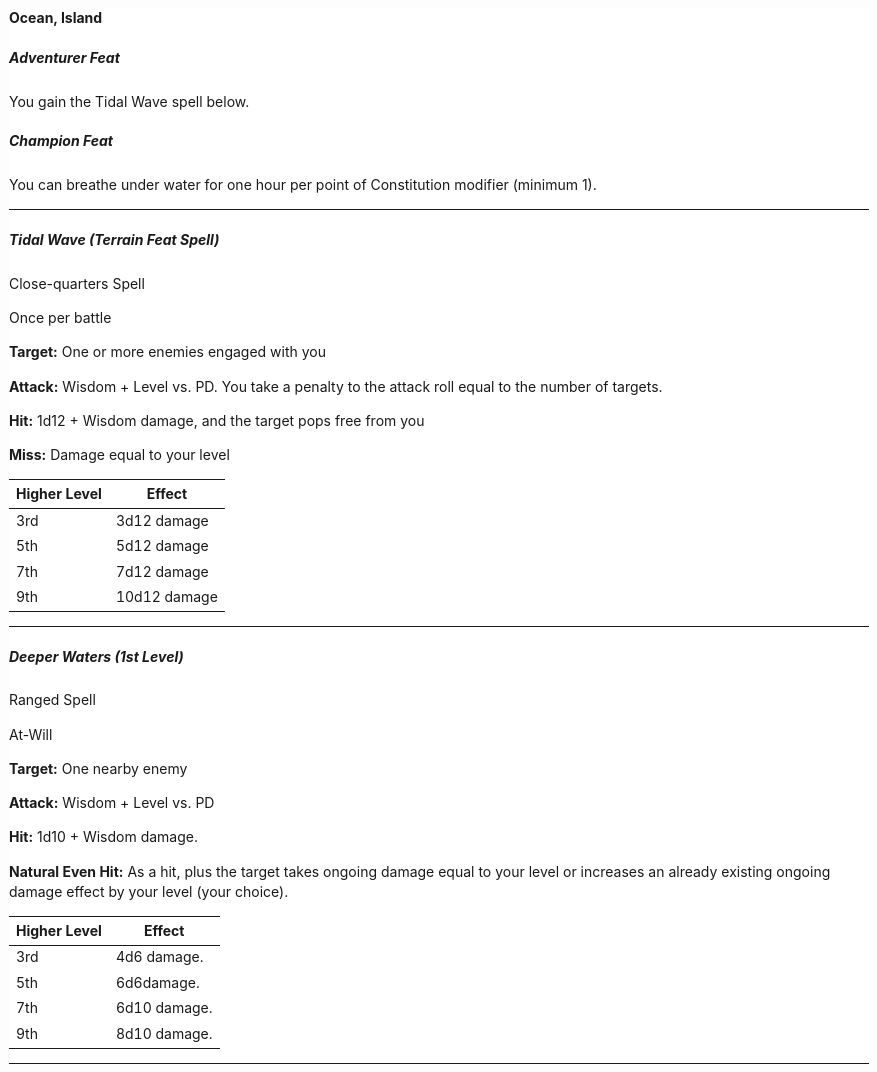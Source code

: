 #### Ocean, Island

##### Adventurer Feat

You gain the Tidal Wave spell below.

##### Champion Feat

You can breathe under water for one hour per point of Constitution modifier (minimum 1).

---

##### Tidal Wave (Terrain Feat Spell)

Close-quarters Spell

Once per battle

**Target:** One or more enemies engaged with you

**Attack:** Wisdom + Level vs. PD. You take a penalty to the attack roll equal to the number of targets.

**Hit:** 1d12 + Wisdom damage, and the target pops free from you

**Miss:** Damage equal to your level

| Higher Level | Effect |
| --- | --- |
| 3rd | 3d12 damage |
| 5th | 5d12 damage |
| 7th | 7d12 damage |
| 9th | 10d12 damage |

---

##### Deeper Waters (1st Level)

Ranged Spell

At-Will

**Target:** One nearby enemy

**Attack:** Wisdom + Level vs. PD

**Hit:** 1d10 + Wisdom damage.

**Natural Even Hit:** As a hit, plus the target takes ongoing damage equal to your level or increases an already existing ongoing damage effect by your level (your choice).

| Higher Level | Effect |
| --- | --- |
| 3rd | 4d6 damage. |
| 5th | 6d6damage. |
| 7th | 6d10 damage. |
| 9th | 8d10 damage. |

---